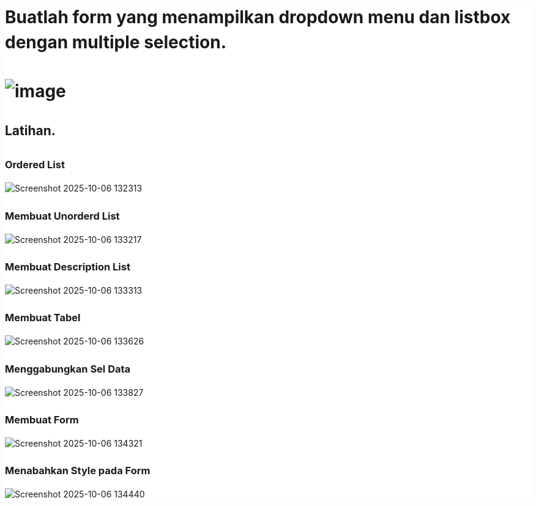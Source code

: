 <h1>Buatlah form yang menampilkan dropdown menu dan listbox dengan multiple selection.<h1>
<img width="1039" height="757" alt="image" src="https://github.com/user-attachments/assets/8acc1f2d-00f0-435a-acf8-220e98ce22a1" />

  
<h2>Latihan.<h2>
  <h3>Ordered List</h3>
<img width="1919" height="1077" alt="Screenshot 2025-10-06 132313" src="https://github.com/user-attachments/assets/f265c09a-9944-4eeb-a3fe-869fa6ac2911" />

<h3>Membuat Unorderd List</h3>
<img width="1919" height="1079" alt="Screenshot 2025-10-06 133217" src="https://github.com/user-attachments/assets/deb0513c-f501-4a45-82af-de1a9fff2046" />

<h3>Membuat Description List</h3>
<img width="1919" height="593" alt="Screenshot 2025-10-06 133313" src="https://github.com/user-attachments/assets/0bbdb05c-87bf-4aa5-8182-116acba4d37e" />

<h3>Membuat Tabel</h3>
<img width="1919" height="945" alt="Screenshot 2025-10-06 133626" src="https://github.com/user-attachments/assets/3548cb9a-073c-4997-b851-85a66a1a51a1" />

<h3>Menggabungkan Sel Data</h3>
<img width="1919" height="838" alt="Screenshot 2025-10-06 133827" src="https://github.com/user-attachments/assets/650bc304-fd31-434e-9a20-d010dbcbcb89" />

<h3>Membuat Form</h3>
<img width="1919" height="938" alt="Screenshot 2025-10-06 134321" src="https://github.com/user-attachments/assets/3f59c062-21bf-4a36-b0d0-d9607a5e3f83" />

<h3>Menabahkan Style pada Form</h3>
<img width="1919" height="536" alt="Screenshot 2025-10-06 134440" src="https://github.com/user-attachments/assets/7374d77e-d9dd-4a89-ab16-1c2807c89bef" />
